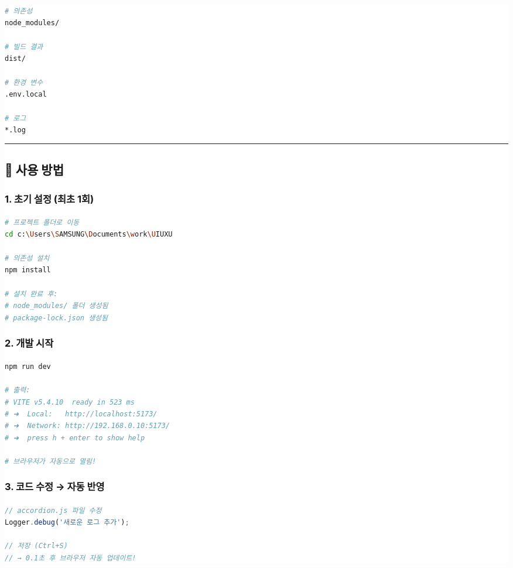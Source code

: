 ```bash
# 의존성
node_modules/

# 빌드 결과
dist/

# 환경 변수
.env.local

# 로그
*.log
```

---

## 🚀 사용 방법

### 1. 초기 설정 (최초 1회)
```bash
# 프로젝트 폴더로 이동
cd c:\Users\SAMSUNG\Documents\work\UIUXU

# 의존성 설치
npm install

# 설치 완료 후:
# node_modules/ 폴더 생성됨
# package-lock.json 생성됨
```

### 2. 개발 시작
```bash
npm run dev

# 출력:
# VITE v5.4.10  ready in 523 ms
# ➜  Local:   http://localhost:5173/
# ➜  Network: http://192.168.0.10:5173/
# ➜  press h + enter to show help

# 브라우저가 자동으로 열림!
```

### 3. 코드 수정 → 자동 반영
```javascript
// accordion.js 파일 수정
Logger.debug('새로운 로그 추가');

// 저장 (Ctrl+S)
// → 0.1초 후 브라우저 자동 업데이트!
```
